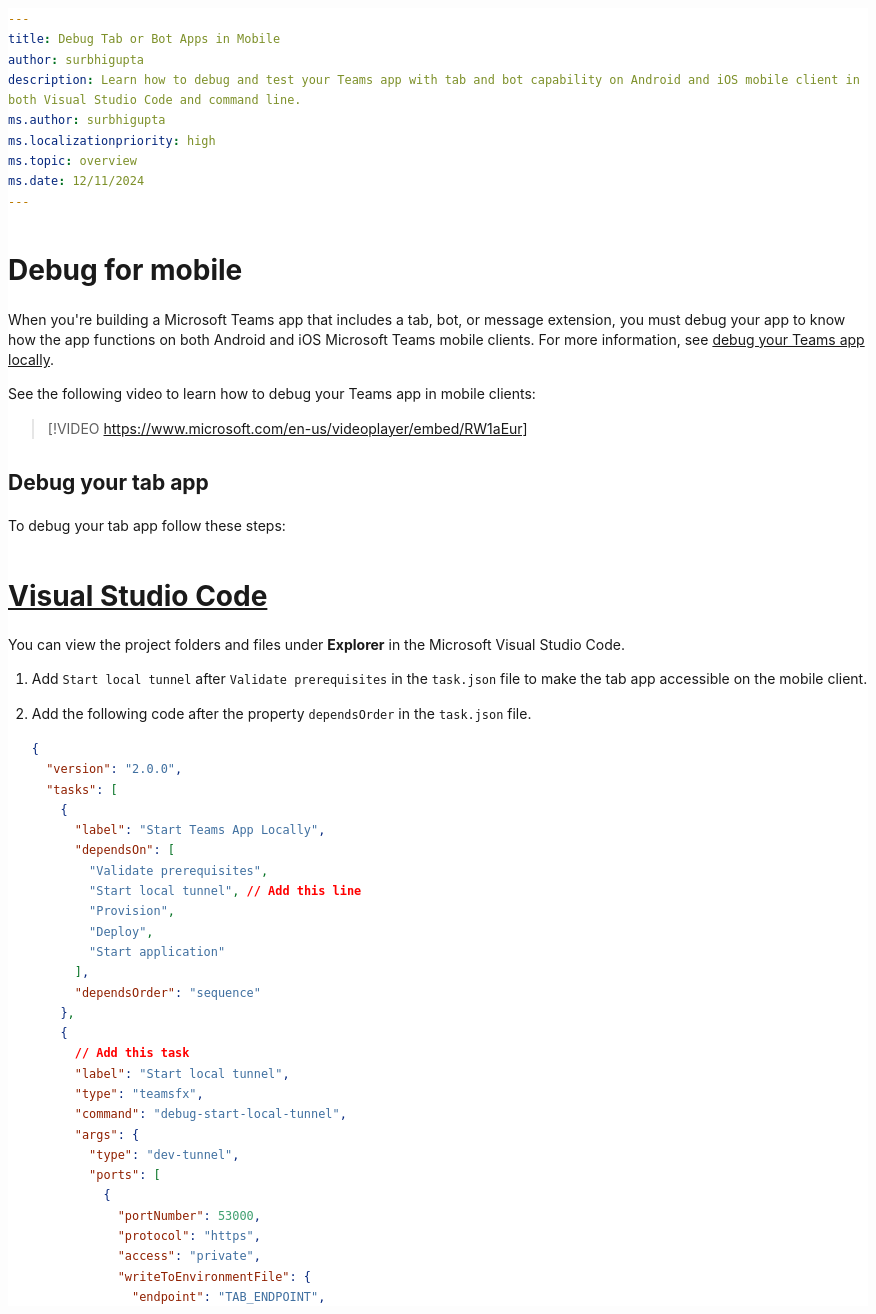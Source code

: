 ```yaml
---
title: Debug Tab or Bot Apps in Mobile
author: surbhigupta 
description: Learn how to debug and test your Teams app with tab and bot capability on Android and iOS mobile client in both Visual Studio Code and command line.
ms.author: surbhigupta 
ms.localizationpriority: high
ms.topic: overview
ms.date: 12/11/2024
---
```


# Debug for mobile

When you're building a Microsoft Teams app that includes a tab, bot, or message extension, you must debug your app to know how the app functions on both Android and iOS Microsoft Teams mobile clients. For more information, see [debug your Teams app locally](debug-local.md).

See the following video to learn how to debug your Teams app in mobile clients:

> [!VIDEO https://www.microsoft.com/en-us/videoplayer/embed/RW1aEur]

## Debug your tab app

To debug your tab app follow these steps:

# [Visual Studio Code](#tab/vscode)

You can view the project folders and files under **Explorer** in the Microsoft Visual Studio Code.

1. Add `Start local tunnel` after `Validate prerequisites` in the `task.json` file to make the tab app accessible on the mobile client.
1. Add the following code after the property `dependsOrder` in the `task.json` file.

    ```json
    {
      "version": "2.0.0",
      "tasks": [
        {
          "label": "Start Teams App Locally",
          "dependsOn": [
            "Validate prerequisites",
            "Start local tunnel", // Add this line
            "Provision",
            "Deploy",
            "Start application"
          ],
          "dependsOrder": "sequence"
        },
        {
          // Add this task
          "label": "Start local tunnel",
          "type": "teamsfx",
          "command": "debug-start-local-tunnel",
          "args": {
            "type": "dev-tunnel",
            "ports": [
              {
                "portNumber": 53000,
                "protocol": "https",
                "access": "private",
                "writeToEnvironmentFile": {
                  "endpoint": "TAB_ENDPOINT",